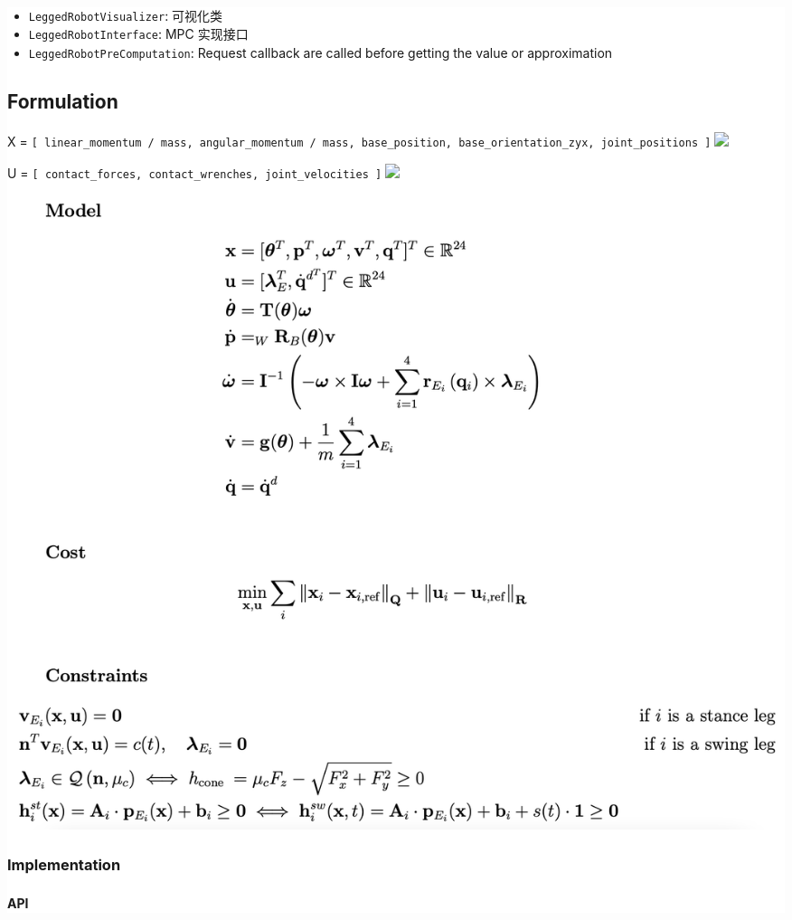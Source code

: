 - `LeggedRobotVisualizer`: 可视化类
- `LeggedRobotInterface`: MPC 实现接口
- `LeggedRobotPreComputation`: Request callback are called before getting the value or approximation

## Formulation

X = `[ linear_momentum / mass, angular_momentum / mass, base_position, base_orientation_zyx, joint_positions ]` <img src="https://render.githubusercontent.com/render/math?math=\in \mathbb{R}^{24}">

U = `[ contact_forces, contact_wrenches, joint_velocities ]` <img src="https://render.githubusercontent.com/render/math?math=\in \mathbb{R}^{24}">

![](images/formulation.png)

### Implementation
#### API